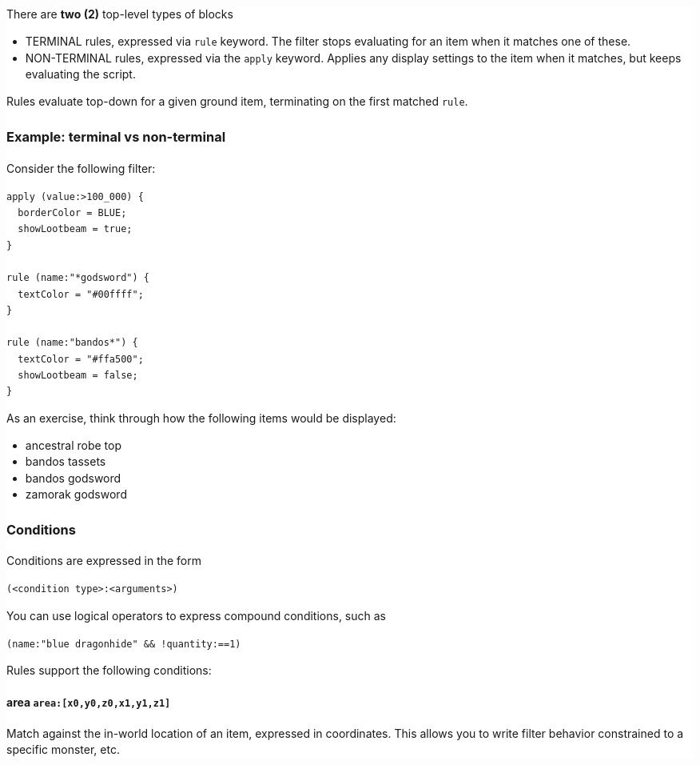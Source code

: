 There are **two (2)** top-level types of blocks
* TERMINAL rules, expressed via `rule` keyword. The filter stops evaluating
  for an item when it matches one of these.
* NON-TERMINAL rules, expressed via the `apply` keyword. Applies any display
  settings to the item when it matches, but keeps evaluating the script.

Rules evaluate top-down for a given ground item, terminating on the first matched
`rule`.

### Example: terminal vs non-terminal

Consider the following filter:

```
apply (value:>100_000) {
  borderColor = BLUE;
  showLootbeam = true;
}

rule (name:"*godsword") {
  textColor = "#00ffff";
}

rule (name:"bandos*") {
  textColor = "#ffa500";
  showLootbeam = false;
}
```

As an exercise, think through how the following items would be displayed:
* ancestral robe top
* bandos tassets
* bandos godsword
* zamorak godsword

### Conditions

Conditions are expressed in the form

```
(<condition type>:<arguments>)
```

You can use logical operators to express compound conditions, such as

```
(name:"blue dragonhide" && !quantity:==1)
```

Rules support the following conditions:

#### area `area:[x0,y0,z0,x1,y1,z1]`

Match against the in-world location of an item, expressed in coordinates. This allows you to write filter behavior
constrained to a specific monster, etc.
